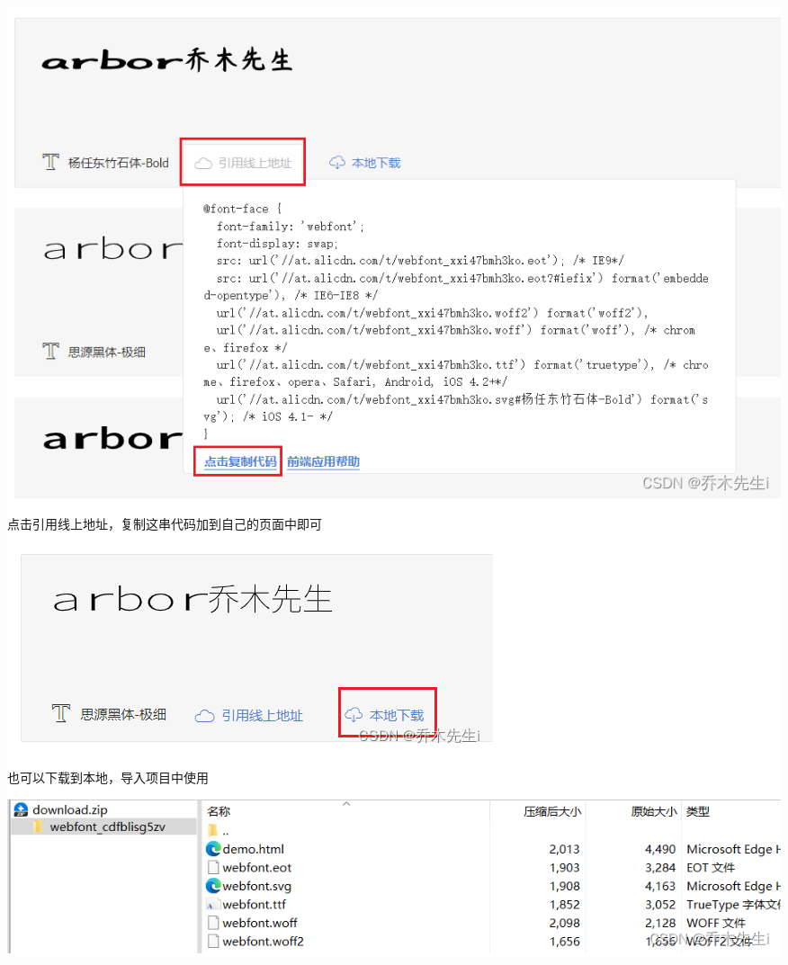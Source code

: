 ![](assets/CSS文本字体/ed130546a41750e64a603e7ed7d0a0dd_MD5.png)

点击引用线上地址，复制这串代码加到自己的页面中即可


![](assets/CSS文本字体/6d590965ef2fbf18bcaa60cb85816a52_MD5.png)

也可以下载到本地，导入项目中使用

![](assets/CSS文本字体/19ea88bce7c87bd87a0d47f5eff54259_MD5.png)
